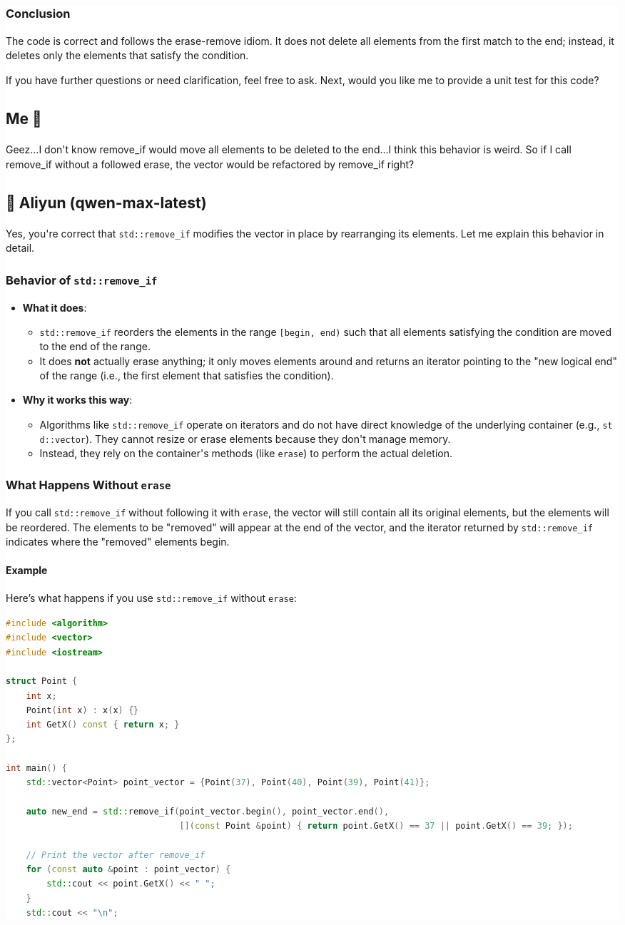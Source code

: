 ### Conclusion
The code is correct and follows the erase-remove idiom. It does not delete all elements from the first match to the end; instead, it deletes only the elements that satisfy the condition.

If you have further questions or need clarification, feel free to ask. Next, would you like me to provide a unit test for this code?

## Me 🤔

Geez...I don't know remove_if would move all elements to be deleted to the end...I think this behavior is weird. So if I call remove_if without a followed erase, the vector would be refactored by remove_if right?

## 🤖 Aliyun (qwen-max-latest)

Yes, you're correct that `std::remove_if` modifies the vector in place by rearranging its elements. Let me explain this behavior in detail.

### Behavior of `std::remove_if`
- **What it does**:
  - `std::remove_if` reorders the elements in the range `[begin, end)` such that all elements satisfying the condition are moved to the end of the range.
  - It does **not** actually erase anything; it only moves elements around and returns an iterator pointing to the "new logical end" of the range (i.e., the first element that satisfies the condition).

- **Why it works this way**:
  - Algorithms like `std::remove_if` operate on iterators and do not have direct knowledge of the underlying container (e.g., `std::vector`). They cannot resize or erase elements because they don't manage memory.
  - Instead, they rely on the container's methods (like `erase`) to perform the actual deletion.

### What Happens Without `erase`
If you call `std::remove_if` without following it with `erase`, the vector will still contain all its original elements, but the elements will be reordered. The elements to be "removed" will appear at the end of the vector, and the iterator returned by `std::remove_if` indicates where the "removed" elements begin.

#### Example
Here’s what happens if you use `std::remove_if` without `erase`:

```C++
#include <algorithm>
#include <vector>
#include <iostream>

struct Point {
    int x;
    Point(int x) : x(x) {}
    int GetX() const { return x; }
};

int main() {
    std::vector<Point> point_vector = {Point(37), Point(40), Point(39), Point(41)};

    auto new_end = std::remove_if(point_vector.begin(), point_vector.end(),
                                  [](const Point &point) { return point.GetX() == 37 || point.GetX() == 39; });

    // Print the vector after remove_if
    for (const auto &point : point_vector) {
        std::cout << point.GetX() << " ";
    }
    std::cout << "\n";

```